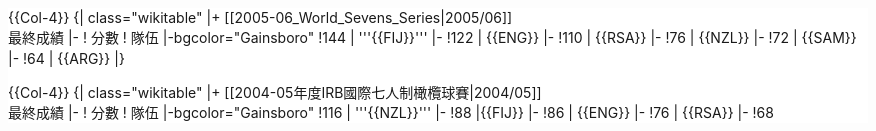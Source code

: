 {{Col-4}}
{| class="wikitable"
|+ [[2005-06_World_Sevens_Series|2005/06]] <br />最終成績
|-
! 分數
! 隊伍
|-bgcolor="Gainsboro"
!144
| '''{{FIJ}}'''
|-
!122
| {{ENG}}
|-
!110
| {{RSA}}
|-
!76
| {{NZL}}
|-
!72
| {{SAM}}
|-
!64
| {{ARG}}
|}

{{Col-4}}
{| class="wikitable"
|+ [[2004-05年度IRB國際七人制橄欖球賽|2004/05]] <br />最終成績
|-
! 分數
! 隊伍
|-bgcolor="Gainsboro"
!116
| '''{{NZL}}'''
|-
!88
|{{FIJ}}
|-
!86
| {{ENG}}
|-
!76
| {{RSA}}
|-
!68